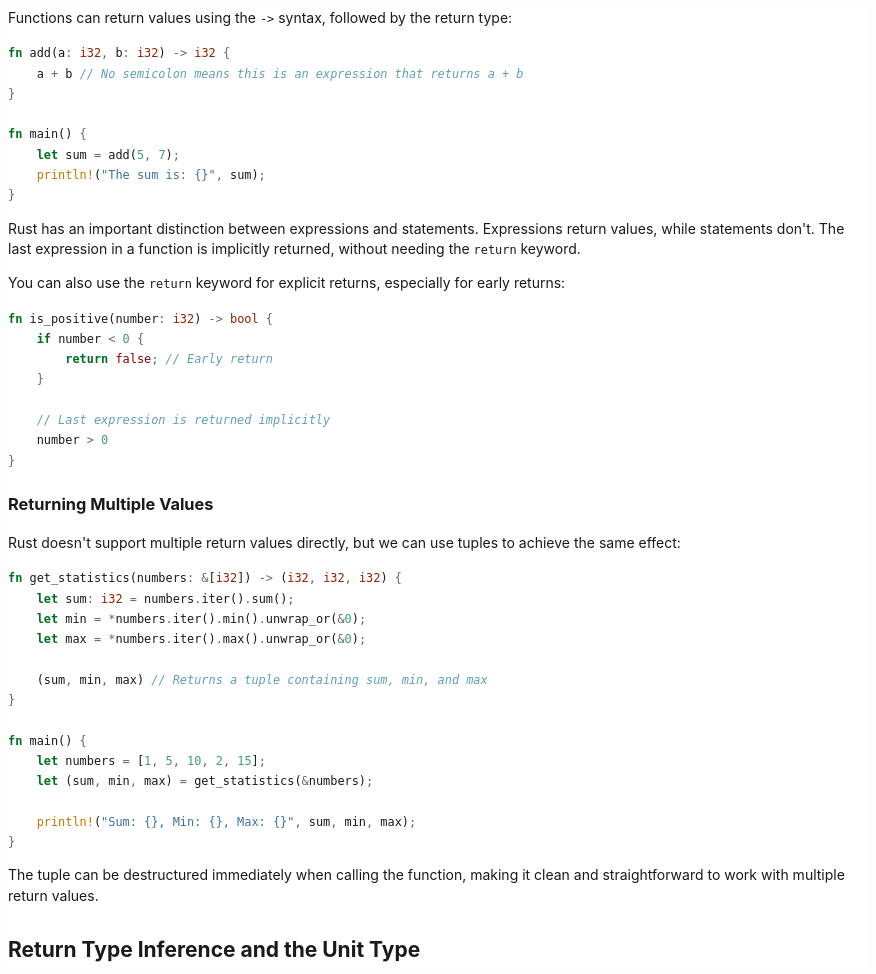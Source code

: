 Functions can return values using the `->` syntax, followed by the return type:

```rust
fn add(a: i32, b: i32) -> i32 {
    a + b // No semicolon means this is an expression that returns a + b
}

fn main() {
    let sum = add(5, 7);
    println!("The sum is: {}", sum);
}
```

Rust has an important distinction between expressions and statements. Expressions return values, while statements don't. The last expression in a function is implicitly returned, without needing the `return` keyword.

You can also use the `return` keyword for explicit returns, especially for early returns:

```rust
fn is_positive(number: i32) -> bool {
    if number < 0 {
        return false; // Early return
    }

    // Last expression is returned implicitly
    number > 0
}
```

### Returning Multiple Values

Rust doesn't support multiple return values directly, but we can use tuples to achieve the same effect:

```rust
fn get_statistics(numbers: &[i32]) -> (i32, i32, i32) {
    let sum: i32 = numbers.iter().sum();
    let min = *numbers.iter().min().unwrap_or(&0);
    let max = *numbers.iter().max().unwrap_or(&0);

    (sum, min, max) // Returns a tuple containing sum, min, and max
}

fn main() {
    let numbers = [1, 5, 10, 2, 15];
    let (sum, min, max) = get_statistics(&numbers);

    println!("Sum: {}, Min: {}, Max: {}", sum, min, max);
}
```

The tuple can be destructured immediately when calling the function, making it clean and straightforward to work with multiple return values.

## Return Type Inference and the Unit Type
